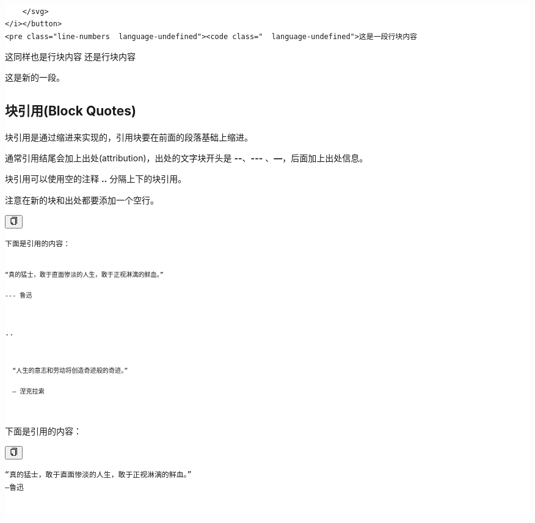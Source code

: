         </svg>
    </i></button>
    <pre class="line-numbers  language-undefined"><code class="  language-undefined">这是一段行块内容  
这同样也是行块内容 还是行块内容
<span aria-hidden="true" class="line-numbers-rows"><span></span><span></span></span></code></pre>
</div>
<p>这是新的一段。</p>
<h2>块引用(Block Quotes)</h2>
<p>块引用是通过缩进来实现的，引用块要在前面的段落基础上缩进。</p>
<p>通常引用结尾会加上出处(attribution)，出处的文字块开头是 <strong>--</strong>、<strong>---</strong> 、<strong>—</strong>，后面加上出处信息。</p>
<p>块引用可以使用空的注释 <strong>..</strong> 分隔上下的块引用。</p>
<p>注意在新的块和出处都要添加一个空行。</p>
<div class="_2Uzcx_">
    <button class="VJbwyy" type="button" aria-label="复制代码"><i aria-label="icon: copy" class="anticon anticon-copy">
        <svg viewBox="64 64 896 896" focusable="false" class="" data-icon="copy" width="1em" height="1em"
             fill="currentColor" aria-hidden="true">
            <path d="M832 64H296c-4.4 0-8 3.6-8 8v56c0 4.4 3.6 8 8 8h496v688c0 4.4 3.6 8 8 8h56c4.4 0 8-3.6 8-8V96c0-17.7-14.3-32-32-32zM704 192H192c-17.7 0-32 14.3-32 32v530.7c0 8.5 3.4 16.6 9.4 22.6l173.3 173.3c2.2 2.2 4.7 4 7.4 5.5v1.9h4.2c3.5 1.3 7.2 2 11 2H704c17.7 0 32-14.3 32-32V224c0-17.7-14.3-32-32-32zM350 856.2L263.9 770H350v86.2zM664 888H414V746c0-22.1-17.9-40-40-40H232V264h432v624z"></path>
        </svg>
    </i></button>
    <pre class="line-numbers  language-undefined"><code class="  language-undefined">下面是引用的内容：

    “真的猛士，敢于直面惨淡的人生，敢于正视淋漓的鲜血。”

    --- 鲁迅

..

      “人生的意志和劳动将创造奇迹般的奇迹。”

      — 涅克拉索
<span aria-hidden="true"
      class="line-numbers-rows"><span></span><span></span><span></span><span></span><span></span><span></span><span></span><span></span><span></span><span></span><span></span></span></code></pre>
</div>
<p>下面是引用的内容：</p>
<div class="_2Uzcx_">
    <button class="VJbwyy" type="button" aria-label="复制代码"><i aria-label="icon: copy" class="anticon anticon-copy">
        <svg viewBox="64 64 896 896" focusable="false" class="" data-icon="copy" width="1em" height="1em"
             fill="currentColor" aria-hidden="true">
            <path d="M832 64H296c-4.4 0-8 3.6-8 8v56c0 4.4 3.6 8 8 8h496v688c0 4.4 3.6 8 8 8h56c4.4 0 8-3.6 8-8V96c0-17.7-14.3-32-32-32zM704 192H192c-17.7 0-32 14.3-32 32v530.7c0 8.5 3.4 16.6 9.4 22.6l173.3 173.3c2.2 2.2 4.7 4 7.4 5.5v1.9h4.2c3.5 1.3 7.2 2 11 2H704c17.7 0 32-14.3 32-32V224c0-17.7-14.3-32-32-32zM350 856.2L263.9 770H350v86.2zM664 888H414V746c0-22.1-17.9-40-40-40H232V264h432v624z"></path>
        </svg>
    </i></button>
    <pre class="line-numbers  language-undefined"><code class="  language-undefined">“真的猛士，敢于直面惨淡的人生，敢于正视淋漓的鲜血。”
—鲁迅
